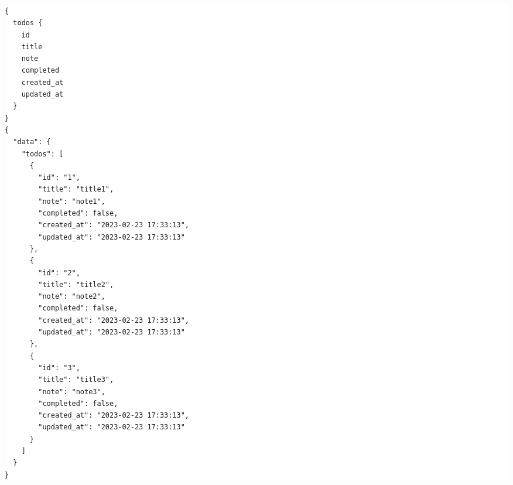 ```query
{
  todos {
    id
    title
    note
    completed
    created_at
    updated_at
  }
}
{
  "data": {
    "todos": [
      {
        "id": "1",
        "title": "title1",
        "note": "note1",
        "completed": false,
        "created_at": "2023-02-23 17:33:13",
        "updated_at": "2023-02-23 17:33:13"
      },
      {
        "id": "2",
        "title": "title2",
        "note": "note2",
        "completed": false,
        "created_at": "2023-02-23 17:33:13",
        "updated_at": "2023-02-23 17:33:13"
      },
      {
        "id": "3",
        "title": "title3",
        "note": "note3",
        "completed": false,
        "created_at": "2023-02-23 17:33:13",
        "updated_at": "2023-02-23 17:33:13"
      }
    ]
  }
}
```
